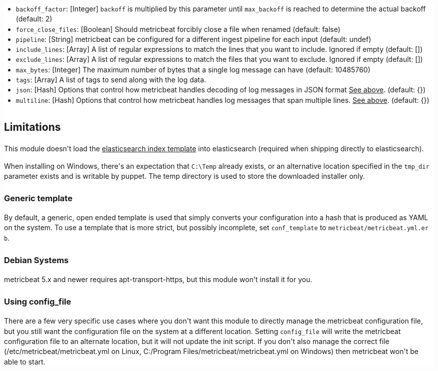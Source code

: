   - `backoff_factor`: [Integer] `backoff` is multiplied by this parameter until `max_backoff` is reached to
    determine the actual backoff (default: 2)
  - `force_close_files`: [Boolean] Should metricbeat forcibly close a file when renamed (default: false)
  - `pipeline`: [String] metricbeat can be configured for a different ingest pipeline for each input (default: undef)
  - `include_lines`: [Array] A list of regular expressions to match the lines that you want to include.
    Ignored if empty (default: [])
  - `exclude_lines`: [Array] A list of regular expressions to match the files that you want to exclude.
    Ignored if empty (default: [])
  - `max_bytes`: [Integer] The maximum number of bytes that a single log message can have (default: 10485760)
  - `tags`: [Array] A list of tags to send along with the log data.
  - `json`: [Hash] Options that control how metricbeat handles decoding of log messages in JSON format
    [See above](#json-logs). (default: {})
  - `multiline`: [Hash] Options that control how metricbeat handles log messages that span multiple lines.
    [See above](#multiline-logs). (default: {})

## Limitations
This module doesn't load the [elasticsearch index template](https://www.elastic.co/guide/en/beats/metricbeat/current/metricbeat-getting-started.html#metricbeat-template) into elasticsearch (required when shipping
directly to elasticsearch).

When installing on Windows, there's an expectation that `C:\Temp` already exists, or an alternative
location specified in the `tmp_dir` parameter exists and is writable by puppet. The temp directory
is used to store the downloaded installer only.

### Generic template

By default, a generic, open ended template is used that simply converts your configuration into
a hash that is produced as YAML on the system. To use a template that is more strict, but possibly
incomplete, set `conf_template` to `metricbeat/metricbeat.yml.erb`.

### Debian Systems

metricbeat 5.x and newer requires apt-transport-https, but this module won't install it for you.

### Using config_file
There are a few very specific use cases where you don't want this module to directly manage the metricbeat
configuration file, but you still want the configuration file on the system at a different location.
Setting `config_file` will write the metricbeat configuration file to an alternate location, but it will not
update the init script. If you don't also manage the correct file (/etc/metricbeat/metricbeat.yml on Linux,
C:/Program Files/metricbeat/metricbeat.yml on Windows) then metricbeat won't be able to start.
